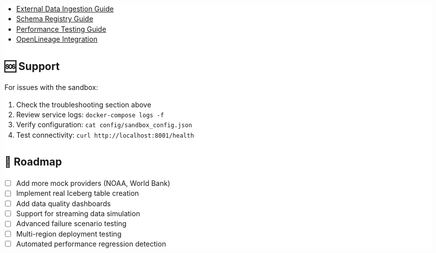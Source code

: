 - [External Data Ingestion Guide](./docs/external-data.md)
- [Schema Registry Guide](./docs/schema_registry.md)
- [Performance Testing Guide](./perf/README.md)
- [OpenLineage Integration](./docs/openlineage-integration.md)

## 🆘 Support

For issues with the sandbox:

1. Check the troubleshooting section above
2. Review service logs: `docker-compose logs -f`
3. Verify configuration: `cat config/sandbox_config.json`
4. Test connectivity: `curl http://localhost:8001/health`

## 🎯 Roadmap

- [ ] Add more mock providers (NOAA, World Bank)
- [ ] Implement real Iceberg table creation
- [ ] Add data quality dashboards
- [ ] Support for streaming data simulation
- [ ] Advanced failure scenario testing
- [ ] Multi-region deployment testing
- [ ] Automated performance regression detection
